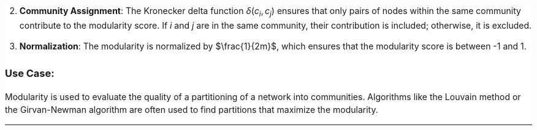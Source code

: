 2. **Community Assignment**: The Kronecker delta function $\delta(c_i, c_j)$ ensures that only pairs of nodes within the same community contribute to the modularity score. If $i$ and $j$ are in the same community, their contribution is included; otherwise, it is excluded.

3. **Normalization**: The modularity is normalized by $\frac{1}{2m}$, which ensures that the modularity score is between -1 and 1.

### Use Case:

Modularity is used to evaluate the quality of a partitioning of a network into communities. Algorithms like the Louvain method or the Girvan-Newman algorithm are often used to find partitions that maximize the modularity.

---

